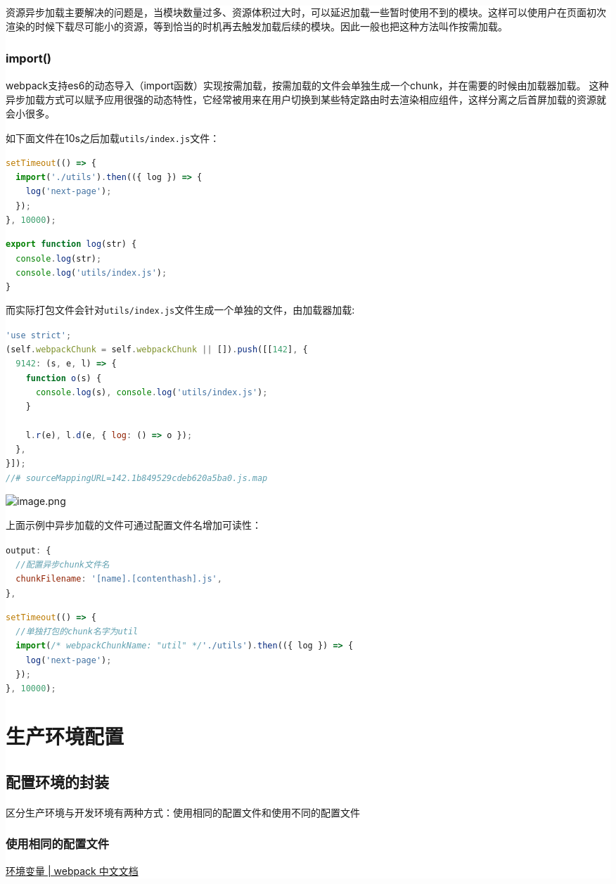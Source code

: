 资源异步加载主要解决的问题是，当模块数量过多、资源体积过大时，可以延迟加载一些暂时使用不到的模块。这样可以使用户在页面初次渲染的时候下载尽可能小的资源，等到恰当的时机再去触发加载后续的模块。因此一般也把这种方法叫作按需加载。

### import()

webpack支持es6的动态导入（import函数）实现按需加载，按需加载的文件会单独生成一个chunk，并在需要的时候由加载器加载。
这种异步加载方式可以赋予应用很强的动态特性，它经常被用来在用户切换到某些特定路由时去渲染相应组件，这样分离之后首屏加载的资源就会小很多。

如下面文件在10s之后加载`utils/index.js`文件：
```javascript
setTimeout(() => {
  import('./utils').then(({ log }) => {
    log('next-page');
  });
}, 10000);
```
```javascript
export function log(str) {
  console.log(str);
  console.log('utils/index.js');
}
```
而实际打包文件会针对`utils/index.js`文件生成一个单独的文件，由加载器加载:
```javascript
'use strict';
(self.webpackChunk = self.webpackChunk || []).push([[142], {
  9142: (s, e, l) => {
    function o(s) {
      console.log(s), console.log('utils/index.js');
    }

    l.r(e), l.d(e, { log: () => o });
  },
}]);
//# sourceMappingURL=142.1b849529cdeb620a5ba0.js.map
```
![image.png](https://cdn.nlark.com/yuque/0/2022/png/1640357/1672042974424-92261d91-ed16-42c6-9fbc-84315d82e46a.png#averageHue=%23ecc88a&clientId=u6eccef58-f6fc-4&from=paste&height=420&id=u2d316fa8&originHeight=462&originWidth=750&originalType=binary&ratio=1&rotation=0&showTitle=false&size=21806&status=done&style=none&taskId=uc8d6e1fd-09ed-4fd6-ae3f-447e0abbb0a&title=&width=681.818167040171)

上面示例中异步加载的文件可通过配置文件名增加可读性：
```javascript
output: {
  //配置异步chunk文件名
  chunkFilename: '[name].[contenthash].js',
},
```
```javascript
setTimeout(() => {
  //单独打包的chunk名字为util
  import(/* webpackChunkName: "util" */'./utils').then(({ log }) => {
    log('next-page');
  });
}, 10000);
```
# 生产环境配置
## 配置环境的封装
区分生产环境与开发环境有两种方式：使用相同的配置文件和使用不同的配置文件
### 使用相同的配置文件
[环境变量 | webpack 中文文档](https://webpack.docschina.org/guides/environment-variables/)
